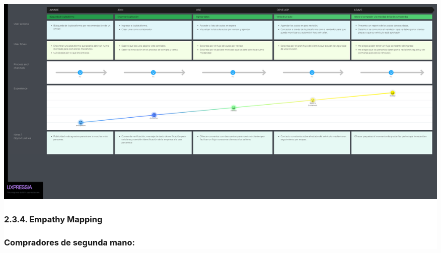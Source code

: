 <img src="../assets/user-journey-mapping/journey_talleres.png">

### 2.3.4. Empathy Mapping

### Compradores de segunda mano:
